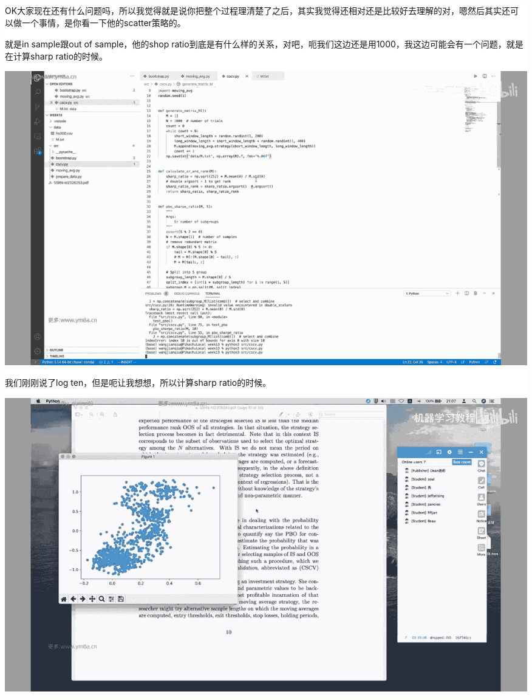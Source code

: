 OK大家现在还有什么问题吗，所以我觉得就是说你把整个过程理清楚了之后，其实我觉得还相对还是比较好去理解的对，嗯然后其实还可以做一个事情，是你看一下他的scatter策略的。

就是in sample跟out of sample，他的shop ratio到底是有什么样的关系，对吧，呃我们这边还是用1000，我这边可能会有一个问题，就是在计算sharp ratio的时候。



![](img/649bc0697aa101ebc4032df70e8677fa_103.png)

我们刚刚说了log ten，但是呃让我想想，所以计算sharp ratio的时候。

![](img/649bc0697aa101ebc4032df70e8677fa_105.png)
